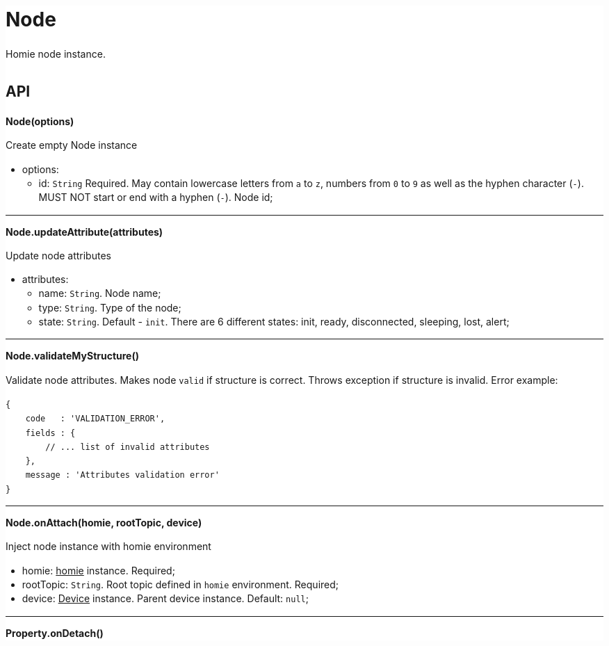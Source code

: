 # Node

Homie node instance.

## API

**Node(options)**

Create empty Node instance

- options:
    - id: `String` Required. May contain lowercase letters from `a` to `z`, numbers from `0` to `9` as well as the hyphen character (`-`). MUST NOT start or end with a hyphen (`-`). Node id;
***

**Node.updateAttribute(attributes)**

Update node attributes

- attributes:
    - name: `String`. Node name;
    - type: `String`. Type of the node;
    - state: `String`. Default - `init`. There are 6 different states: init, ready, disconnected, sleeping, lost, alert;
    
***

**Node.validateMyStructure()**

Validate node attributes. Makes node `valid` if structure is correct. Throws exception if structure is invalid.
Error example:
```
{
    code   : 'VALIDATION_ERROR',
    fields : {
        // ... list of invalid attributes
    },
    message : 'Attributes validation error'
}
```

***

**Node.onAttach(homie, rootTopic, device)**

Inject node instance with homie environment

- homie: [homie](../homie/README.md) instance. Required;
- rootTopic: `String`. Root topic defined in `homie` environment. Required;
- device: [Device](../Device/README.md) instance. Parent device instance. Default: `null`;

***

**Property.onDetach()**
